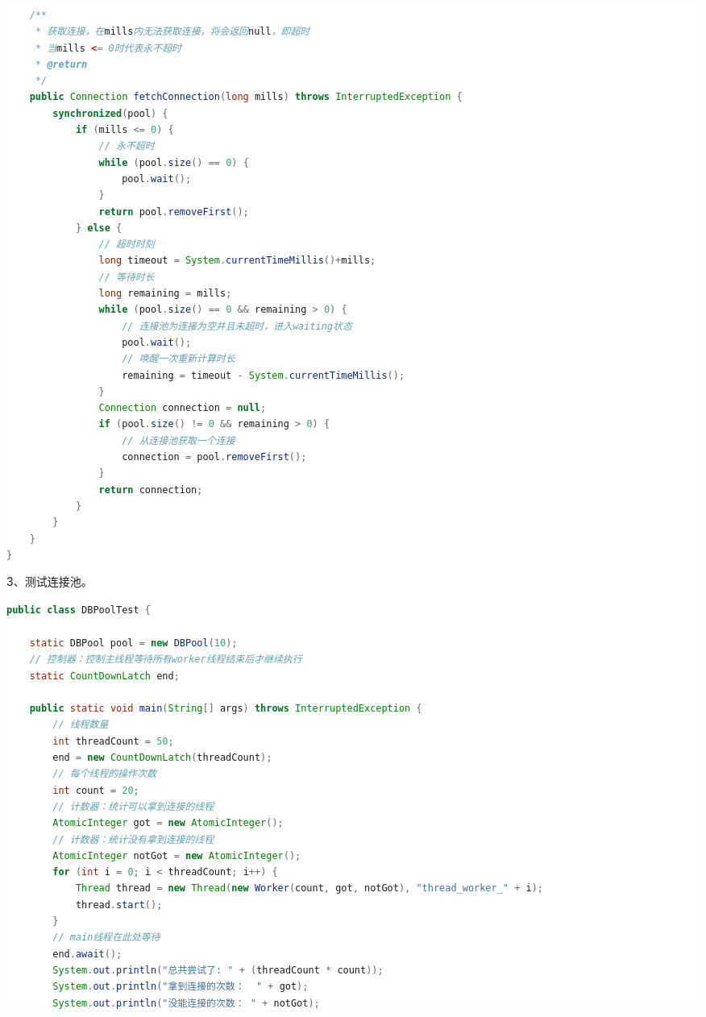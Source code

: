```java
    /**
     * 获取连接，在mills内无法获取连接，将会返回null，即超时
     * 当mills <= 0时代表永不超时
     * @return
     */
    public Connection fetchConnection(long mills) throws InterruptedException {
        synchronized(pool) {
            if (mills <= 0) {
                // 永不超时
                while (pool.size() == 0) {
                    pool.wait();
                }
                return pool.removeFirst();
            } else {
                // 超时时刻
                long timeout = System.currentTimeMillis()+mills;
                // 等待时长
                long remaining = mills;
                while (pool.size() == 0 && remaining > 0) {
                    // 连接池为连接为空并且未超时，进入waiting状态
                    pool.wait();
                    // 唤醒一次重新计算时长
                    remaining = timeout - System.currentTimeMillis();
                }
                Connection connection = null;
                if (pool.size() != 0 && remaining > 0) {
                    // 从连接池获取一个连接
                    connection = pool.removeFirst();
                }
                return connection;
            }
        }
    }
}
```

3、测试连接池。

```java
public class DBPoolTest {

    static DBPool pool = new DBPool(10);
    // 控制器：控制主线程等待所有worker线程结束后才继续执行
    static CountDownLatch end;

    public static void main(String[] args) throws InterruptedException {
        // 线程数量
        int threadCount = 50;
        end = new CountDownLatch(threadCount);
        // 每个线程的操作次数
        int count = 20;
        // 计数器：统计可以拿到连接的线程
        AtomicInteger got = new AtomicInteger();
        // 计数器：统计没有拿到连接的线程
        AtomicInteger notGot = new AtomicInteger();
        for (int i = 0; i < threadCount; i++) {
            Thread thread = new Thread(new Worker(count, got, notGot), "thread_worker_" + i);
            thread.start();
        }
        // main线程在此处等待
        end.await();
        System.out.println("总共尝试了: " + (threadCount * count));
        System.out.println("拿到连接的次数：  " + got);
        System.out.println("没能连接的次数： " + notGot);
```